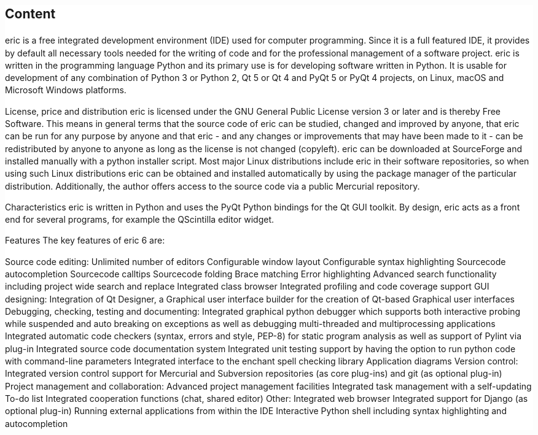 ## Content

eric is a free integrated development environment (IDE) used for computer programming. Since it is a full featured IDE, it provides by default all necessary tools needed for the writing of code and for the professional management of a software project.
eric is written in the programming language Python and its primary use is for developing software written in Python. It is usable for development of any combination of Python 3 or Python 2, Qt 5 or Qt 4 and PyQt 5 or PyQt 4 projects, on Linux, macOS and Microsoft Windows platforms.

License, price and distribution
eric is licensed under the GNU General Public License version 3 or later and is thereby Free Software. This means in general terms that the source code of eric can be studied, changed and improved by anyone, that eric can be run for any purpose by anyone and that eric - and any changes or improvements that may have been made to it - can be redistributed by anyone to anyone as long as the license is not changed (copyleft).
eric can be downloaded at SourceForge and installed manually with a python installer script.
Most major Linux distributions include eric in their software repositories, so when using such Linux distributions eric can be obtained and installed automatically by using the package manager of the particular distribution.
Additionally, the author offers access to the source code via a public Mercurial repository.

Characteristics
eric is written in Python and uses the PyQt Python bindings for the Qt GUI toolkit. By design, eric acts as a front end for several programs, for example the QScintilla editor widget.

Features
The key features of eric 6 are:

Source code editing:
Unlimited number of editors
Configurable window layout
Configurable syntax highlighting
Sourcecode autocompletion
Sourcecode calltips
Sourcecode folding
Brace matching
Error highlighting
Advanced search functionality including project wide search and replace
Integrated class browser
Integrated profiling and code coverage support
GUI designing:
Integration of Qt Designer, a Graphical user interface builder for the creation of Qt-based Graphical user interfaces
Debugging, checking, testing and documenting:
Integrated graphical python debugger which supports both interactive probing while suspended and auto breaking on exceptions as well as debugging multi-threaded and multiprocessing applications
Integrated automatic code checkers (syntax, errors and style, PEP-8) for static program analysis as well as support of Pylint via plug-in
Integrated source code documentation system
Integrated unit testing support by having the option to run python code with command-line parameters
Integrated interface to the enchant spell checking library
Application diagrams
Version control:
Integrated version control support for Mercurial and Subversion repositories (as core plug-ins) and git (as optional plug-in)
Project management and collaboration:
Advanced project management facilities
Integrated task management with a self-updating To-do list
Integrated cooperation functions (chat, shared editor)
Other:
Integrated web browser
Integrated support for Django (as optional plug-in)
Running external applications from within the IDE
Interactive Python shell including syntax highlighting and autocompletion